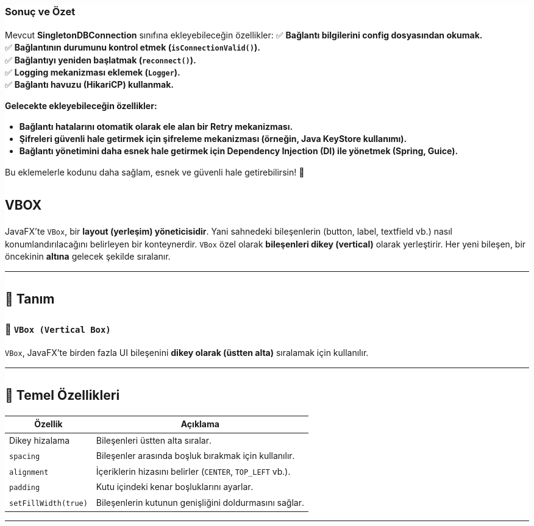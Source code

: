 
### **Sonuç ve Özet**
Mevcut **SingletonDBConnection** sınıfına ekleyebileceğin özellikler:
✅ **Bağlantı bilgilerini config dosyasından okumak.**  
✅ **Bağlantının durumunu kontrol etmek (`isConnectionValid()`).**  
✅ **Bağlantıyı yeniden başlatmak (`reconnect()`).**  
✅ **Logging mekanizması eklemek (`Logger`).**  
✅ **Bağlantı havuzu (HikariCP) kullanmak.**

**Gelecekte ekleyebileceğin özellikler:**
- **Bağlantı hatalarını otomatik olarak ele alan bir Retry mekanizması.**
- **Şifreleri güvenli hale getirmek için şifreleme mekanizması (örneğin, Java KeyStore kullanımı).**
- **Bağlantı yönetimini daha esnek hale getirmek için Dependency Injection (DI) ile yönetmek (Spring, Guice).**

Bu eklemelerle kodunu daha sağlam, esnek ve güvenli hale getirebilirsin! 🚀


## VBOX
```sh 

```
JavaFX’te `VBox`, bir **layout (yerleşim) yöneticisidir**. Yani sahnedeki bileşenlerin (button, label, textfield vb.) nasıl konumlandırılacağını belirleyen bir konteynerdir. `VBox` özel olarak **bileşenleri dikey (vertical)** olarak yerleştirir. Her yeni bileşen, bir öncekinin **altına** gelecek şekilde sıralanır.

---

## 🔷 Tanım

### 📌 `VBox (Vertical Box)`
`VBox`, JavaFX’te birden fazla UI bileşenini **dikey olarak (üstten alta)** sıralamak için kullanılır.

---

## 🧠 Temel Özellikleri

| Özellik             | Açıklama |
|---------------------|---------|
| Dikey hizalama      | Bileşenleri üstten alta sıralar. |
| `spacing`           | Bileşenler arasında boşluk bırakmak için kullanılır. |
| `alignment`         | İçeriklerin hizasını belirler (`CENTER`, `TOP_LEFT` vb.). |
| `padding`           | Kutu içindeki kenar boşluklarını ayarlar. |
| `setFillWidth(true)`| Bileşenlerin kutunun genişliğini doldurmasını sağlar. |

---
